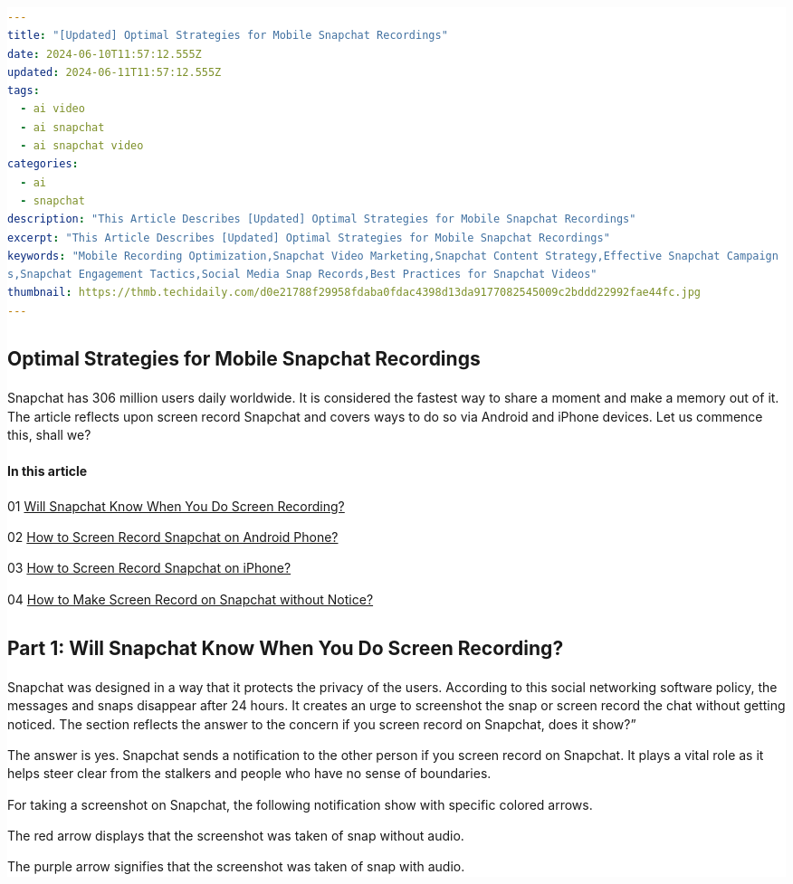 ```yaml
---
title: "[Updated] Optimal Strategies for Mobile Snapchat Recordings"
date: 2024-06-10T11:57:12.555Z
updated: 2024-06-11T11:57:12.555Z
tags:
  - ai video
  - ai snapchat
  - ai snapchat video
categories:
  - ai
  - snapchat
description: "This Article Describes [Updated] Optimal Strategies for Mobile Snapchat Recordings"
excerpt: "This Article Describes [Updated] Optimal Strategies for Mobile Snapchat Recordings"
keywords: "Mobile Recording Optimization,Snapchat Video Marketing,Snapchat Content Strategy,Effective Snapchat Campaigns,Snapchat Engagement Tactics,Social Media Snap Records,Best Practices for Snapchat Videos"
thumbnail: https://thmb.techidaily.com/d0e21788f29958fdaba0fdac4398d13da9177082545009c2bddd22992fae44fc.jpg
---
```


## Optimal Strategies for Mobile Snapchat Recordings

Snapchat has 306 million users daily worldwide. It is considered the fastest way to share a moment and make a memory out of it. The article reflects upon screen record Snapchat and covers ways to do so via Android and iPhone devices. Let us commence this, shall we?

#### In this article

01 [Will Snapchat Know When You Do Screen Recording?](#part1)

02 [How to Screen Record Snapchat on Android Phone?](#part2)

03 [How to Screen Record Snapchat on iPhone?](#part3)

04 [How to Make Screen Record on Snapchat without Notice?](#part4)

## Part 1: Will Snapchat Know When You Do Screen Recording?

Snapchat was designed in a way that it protects the privacy of the users. According to this social networking software policy, the messages and snaps disappear after 24 hours. It creates an urge to screenshot the snap or screen record the chat without getting noticed. The section reflects the answer to the concern if you screen record on Snapchat, does it show?”

The answer is yes. Snapchat sends a notification to the other person if you screen record on Snapchat. It plays a vital role as it helps steer clear from the stalkers and people who have no sense of boundaries.

For taking a screenshot on Snapchat, the following notification show with specific colored arrows.

The red arrow displays that the screenshot was taken of snap without audio.

The purple arrow signifies that the screenshot was taken of snap with audio.
